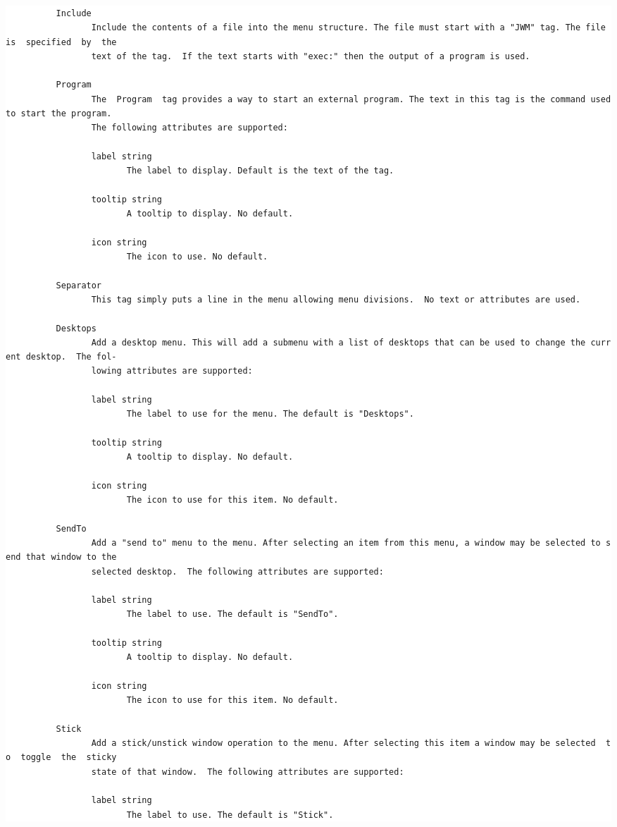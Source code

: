               Include
                     Include the contents of a file into the menu structure. The file must start with a "JWM" tag. The file is  specified  by  the
                     text of the tag.  If the text starts with "exec:" then the output of a program is used.

              Program
                     The  Program  tag provides a way to start an external program. The text in this tag is the command used to start the program.
                     The following attributes are supported:

                     label string
                            The label to display. Default is the text of the tag.

                     tooltip string
                            A tooltip to display. No default.

                     icon string
                            The icon to use. No default.

              Separator
                     This tag simply puts a line in the menu allowing menu divisions.  No text or attributes are used.

              Desktops
                     Add a desktop menu. This will add a submenu with a list of desktops that can be used to change the current desktop.  The fol‐
                     lowing attributes are supported:

                     label string
                            The label to use for the menu. The default is "Desktops".

                     tooltip string
                            A tooltip to display. No default.

                     icon string
                            The icon to use for this item. No default.

              SendTo
                     Add a "send to" menu to the menu. After selecting an item from this menu, a window may be selected to send that window to the
                     selected desktop.  The following attributes are supported:

                     label string
                            The label to use. The default is "SendTo".

                     tooltip string
                            A tooltip to display. No default.

                     icon string
                            The icon to use for this item. No default.

              Stick
                     Add a stick/unstick window operation to the menu. After selecting this item a window may be selected  to  toggle  the  sticky
                     state of that window.  The following attributes are supported:

                     label string
                            The label to use. The default is "Stick".
